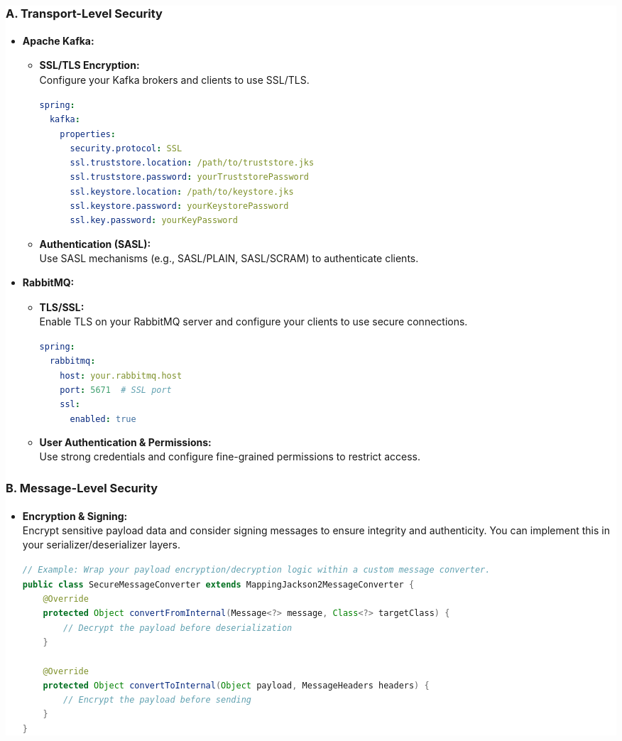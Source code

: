 ### **A. Transport-Level Security**

- **Apache Kafka:**  
  - **SSL/TLS Encryption:**  
    Configure your Kafka brokers and clients to use SSL/TLS.
    
    ```yaml
    spring:
      kafka:
        properties:
          security.protocol: SSL
          ssl.truststore.location: /path/to/truststore.jks
          ssl.truststore.password: yourTruststorePassword
          ssl.keystore.location: /path/to/keystore.jks
          ssl.keystore.password: yourKeystorePassword
          ssl.key.password: yourKeyPassword
    ```

  - **Authentication (SASL):**  
    Use SASL mechanisms (e.g., SASL/PLAIN, SASL/SCRAM) to authenticate clients.

- **RabbitMQ:**  
  - **TLS/SSL:**  
    Enable TLS on your RabbitMQ server and configure your clients to use secure connections.
    
    ```yaml
    spring:
      rabbitmq:
        host: your.rabbitmq.host
        port: 5671  # SSL port
        ssl:
          enabled: true
    ```

  - **User Authentication & Permissions:**  
    Use strong credentials and configure fine-grained permissions to restrict access.

### **B. Message-Level Security**

- **Encryption & Signing:**  
  Encrypt sensitive payload data and consider signing messages to ensure integrity and authenticity. You can implement this in your serializer/deserializer layers.
  
  ```java
  // Example: Wrap your payload encryption/decryption logic within a custom message converter.
  public class SecureMessageConverter extends MappingJackson2MessageConverter {
      @Override
      protected Object convertFromInternal(Message<?> message, Class<?> targetClass) {
          // Decrypt the payload before deserialization
      }
      
      @Override
      protected Object convertToInternal(Object payload, MessageHeaders headers) {
          // Encrypt the payload before sending
      }
  }
  ```
